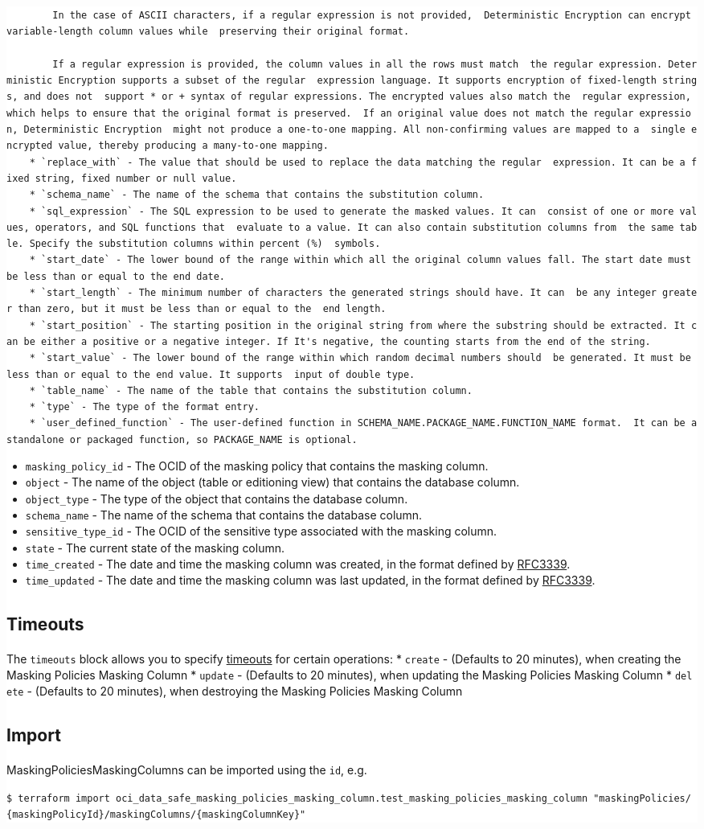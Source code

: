 			In the case of ASCII characters, if a regular expression is not provided,  Deterministic Encryption can encrypt variable-length column values while  preserving their original format.

			If a regular expression is provided, the column values in all the rows must match  the regular expression. Deterministic Encryption supports a subset of the regular  expression language. It supports encryption of fixed-length strings, and does not  support * or + syntax of regular expressions. The encrypted values also match the  regular expression, which helps to ensure that the original format is preserved.  If an original value does not match the regular expression, Deterministic Encryption  might not produce a one-to-one mapping. All non-confirming values are mapped to a  single encrypted value, thereby producing a many-to-one mapping.  
		* `replace_with` - The value that should be used to replace the data matching the regular  expression. It can be a fixed string, fixed number or null value. 
		* `schema_name` - The name of the schema that contains the substitution column.
		* `sql_expression` - The SQL expression to be used to generate the masked values. It can  consist of one or more values, operators, and SQL functions that  evaluate to a value. It can also contain substitution columns from  the same table. Specify the substitution columns within percent (%)  symbols.  
		* `start_date` - The lower bound of the range within which all the original column values fall. The start date must be less than or equal to the end date.  
		* `start_length` - The minimum number of characters the generated strings should have. It can  be any integer greater than zero, but it must be less than or equal to the  end length.  
		* `start_position` - The starting position in the original string from where the substring should be extracted. It can be either a positive or a negative integer. If It's negative, the counting starts from the end of the string.  
		* `start_value` - The lower bound of the range within which random decimal numbers should  be generated. It must be less than or equal to the end value. It supports  input of double type. 
		* `table_name` - The name of the table that contains the substitution column.
		* `type` - The type of the format entry.
		* `user_defined_function` - The user-defined function in SCHEMA_NAME.PACKAGE_NAME.FUNCTION_NAME format.  It can be a standalone or packaged function, so PACKAGE_NAME is optional.  
* `masking_policy_id` - The OCID of the masking policy that contains the masking column.
* `object` - The name of the object (table or editioning view) that contains the database column.
* `object_type` - The type of the object that contains the database column.
* `schema_name` - The name of the schema that contains the database column.
* `sensitive_type_id` - The OCID of the sensitive type associated with the masking column.
* `state` - The current state of the masking column.
* `time_created` - The date and time the masking column was created, in the format defined by [RFC3339](https://tools.ietf.org/html/rfc3339).  
* `time_updated` - The date and time the masking column was last updated, in the format defined by [RFC3339](https://tools.ietf.org/html/rfc3339).  

## Timeouts

The `timeouts` block allows you to specify [timeouts](https://registry.terraform.io/providers/oracle/oci/latest/docs/guides/changing_timeouts) for certain operations:
	* `create` - (Defaults to 20 minutes), when creating the Masking Policies Masking Column
	* `update` - (Defaults to 20 minutes), when updating the Masking Policies Masking Column
	* `delete` - (Defaults to 20 minutes), when destroying the Masking Policies Masking Column


## Import

MaskingPoliciesMaskingColumns can be imported using the `id`, e.g.

```
$ terraform import oci_data_safe_masking_policies_masking_column.test_masking_policies_masking_column "maskingPolicies/{maskingPolicyId}/maskingColumns/{maskingColumnKey}" 
```

